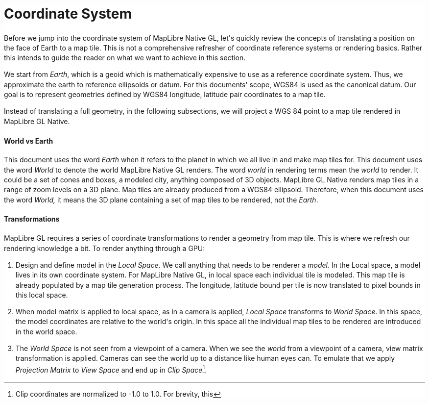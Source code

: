 # Coordinate System

Before we jump into the coordinate system of MapLibre Native GL, let's
quickly review the concepts of translating a position on the face of
Earth to a map tile. This is not a comprehensive refresher of coordinate
reference systems or rendering basics. Rather this intends to guide the
reader on what we want to achieve in this section.

We start from *Earth*, which is a geoid which is mathematically
expensive to use as a reference coordinate system. Thus, we approximate
the earth to reference ellipsoids or datum. For this documents' scope,
WGS84 is used as the canonical datum. Our goal is to represent
geometries defined by WGS84 longitude, latitude pair coordinates to a
map tile.

Instead of translating a full geometry, in the following subsections, we
will project a WGS 84 point to a map tile rendered in MapLibre GL
Native.

#### World vs Earth

This document uses the word *Earth* when it refers to the planet in
which we all live in and make map tiles for. This document uses the word
*World* to denote the world MapLibre Native GL renders. The word *world*
in rendering terms mean the *world* to render. It could be a set of
cones and boxes, a modeled city, anything composed of 3D objects.
MapLibre GL Native renders map tiles in a range of zoom levels on a 3D
plane. Map tiles are already produced from a WGS84 ellipsoid. Therefore,
when this document uses the word *World,* it means the 3D plane
containing a set of map tiles to be rendered, not the *Earth*.

#### Transformations

MapLibre GL requires a series of coordinate transformations to render a
geometry from map tile. This is where we refresh our rendering knowledge
a bit. To render anything through a GPU:

1.  Design and define model in the *Local Space*. We call anything that
    needs to be renderer a *model.* In the Local space, a model lives in
    its own coordinate system. For MapLibre Native GL, in local space
    each individual tile is modeled. This map tile is already populated
    by a map tile generation process. The longitude, latitude bound per
    tile is now translated to pixel bounds in this local space.

2.  When model matrix is applied to local space, as in a camera is
    applied, *Local Space* transforms to *World Space*. In this space,
    the model coordinates are relative to the world's origin. In this
    space all the individual map tiles to be rendered are introduced in
    the world space.

3.  The *World Space* is not seen from a viewpoint of a camera. When we
    see the *world* from a viewpoint of a camera, view matrix
    transformation is applied. Cameras can see the world up to a
    distance like human eyes can. To emulate that we apply *Projection
    Matrix* to *View Space* and end up in *Clip Space*[^8].


[^8]: Clip coordinates are normalized to -1.0 to 1.0. For brevity, this
[^9]: For brevity, this document is assuming the world we live in is
[^10]: For brevity, this document does not dive deep into reference
[^11]: There are other coordinate systems such as EPSG:54001 that uses
[^12]: This document scopes out the trigonometric proof of this
[^13]: For brevity, this document does not speak in depth of rendering
[^14]: Scale, rotate, and translate are common rendering transformation
[^15]: The piece of code we run on GPU is called a shader. We will see
[^16]: Matrix and examples produced from Chris Loers work hosted in: